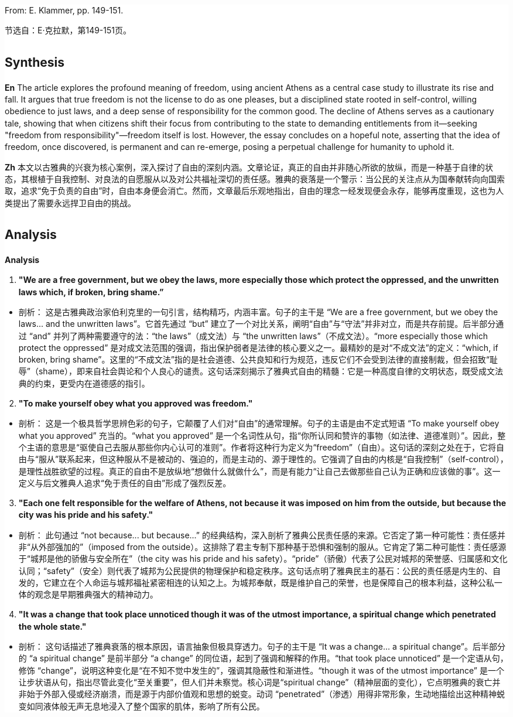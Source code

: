 From: E. Klammer, pp. 149-151.

节选自：E·克拉默，第149-151页。

## Synthesis

**En**
 The article explores the profound meaning of freedom, using ancient Athens as a central case study to illustrate its rise and fall. It argues that true freedom is not the license to do as one pleases, but a disciplined state rooted in self-control, willing obedience to just laws, and a deep sense of responsibility for the common good. The decline of Athens serves as a cautionary tale, showing that when citizens shift their focus from contributing to the state to demanding entitlements from it—seeking "freedom from responsibility"—freedom itself is lost. However, the essay concludes on a hopeful note, asserting that the idea of freedom, once discovered, is permanent and can re-emerge, posing a perpetual challenge for humanity to uphold it.

 **Zh**
 本文以古雅典的兴衰为核心案例，深入探讨了自由的深刻内涵。文章论证，真正的自由并非随心所欲的放纵，而是一种基于自律的状态，其根植于自我控制、对良法的自愿服从以及对公共福祉深切的责任感。雅典的衰落是一个警示：当公民的关注点从为国奉献转向向国索取，追求“免于负责的自由”时，自由本身便会消亡。然而，文章最后乐观地指出，自由的理念一经发现便会永存，能够再度重现，这也为人类提出了需要永远捍卫自由的挑战。

## Analysis

**Analysis**

1. **"We are a free government, but we obey the laws, more especially those which protect the oppressed, and the unwritten laws which, if broken, bring shame.”**

- 剖析： 这是古雅典政治家伯利克里的一句引言，结构精巧，内涵丰富。句子的主干是 “We are a free government, but we obey the laws... and the unwritten laws”。它首先通过 “but” 建立了一个对比关系，阐明“自由”与“守法”并非对立，而是共存前提。后半部分通过 “and” 并列了两种需要遵守的法：“the laws”（成文法）与 “the unwritten laws”（不成文法）。“more especially those which protect the oppressed” 是对成文法范围的强调，指出保护弱者是法律的核心要义之一。最精妙的是对“不成文法”的定义：“which, if broken, bring shame”。这里的“不成文法”指的是社会道德、公共良知和行为规范，违反它们不会受到法律的直接制裁，但会招致“耻辱”（shame），即来自社会舆论和个人良心的谴责。这句话深刻揭示了雅典式自由的精髓：它是一种高度自律的文明状态，既受成文法典的约束，更受内在道德感的指引。

2. **"To make yourself obey what you approved was freedom."**

- 剖析： 这是一个极具哲学思辨色彩的句子，它颠覆了人们对“自由”的通常理解。句子的主语是由不定式短语 “To make yourself obey what you approved” 充当的。“what you approved” 是一个名词性从句，指“你所认同和赞许的事物（如法律、道德准则）”。因此，整个主语的意思是“驱使自己去服从那些你内心认可的准则”。作者将这种行为定义为“freedom”（自由）。这句话的深刻之处在于，它将自由与“服从”联系起来，但这种服从不是被动的、强迫的，而是主动的、源于理性的。它强调了自由的内核是“自我控制”（self-control），是理性战胜欲望的过程。真正的自由不是放纵地“想做什么就做什么”，而是有能力“让自己去做那些自己认为正确和应该做的事”。这一定义与后文雅典人追求“免于责任的自由”形成了强烈反差。

3. **"Each one felt responsible for the welfare of Athens, not because it was imposed on him from the outside, but because the city was his pride and his safety."**

- 剖析： 此句通过 “not because... but because...” 的经典结构，深入剖析了雅典公民责任感的来源。它否定了第一种可能性：责任感并非“从外部强加的”（imposed from the outside）。这排除了君主专制下那种基于恐惧和强制的服从。它肯定了第二种可能性：责任感源于“城邦是他的骄傲与安全所在”（the city was his pride and his safety）。“pride”（骄傲）代表了公民对城邦的荣誉感、归属感和文化认同；“safety”（安全）则代表了城邦为公民提供的物理保护和稳定秩序。这句话点明了雅典民主的基石：公民的责任感是内生的、自发的，它建立在个人命运与城邦福祉紧密相连的认知之上。为城邦奉献，既是维护自己的荣誉，也是保障自己的根本利益，这种公私一体的观念是早期雅典强大的精神动力。

4. **"It was a change that took place unnoticed though it was of the utmost importance, a spiritual change which penetrated the whole state."**

- 剖析： 这句话描述了雅典衰落的根本原因，语言抽象但极具穿透力。句子的主干是 “It was a change... a spiritual change”。后半部分的 “a spiritual change” 是前半部分 “a change” 的同位语，起到了强调和解释的作用。“that took place unnoticed” 是一个定语从句，修饰 “change”，说明这种变化是“在不知不觉中发生的”，强调其隐蔽性和渐进性。“though it was of the utmost importance” 是一个让步状语从句，指出尽管此变化“至关重要”，但人们并未察觉。核心词是“spiritual change”（精神层面的变化），它点明雅典的衰亡并非始于外部入侵或经济崩溃，而是源于内部价值观和思想的蜕变。动词 “penetrated”（渗透）用得非常形象，生动地描绘出这种精神蜕变如同液体般无声无息地浸入了整个国家的肌体，影响了所有公民。

